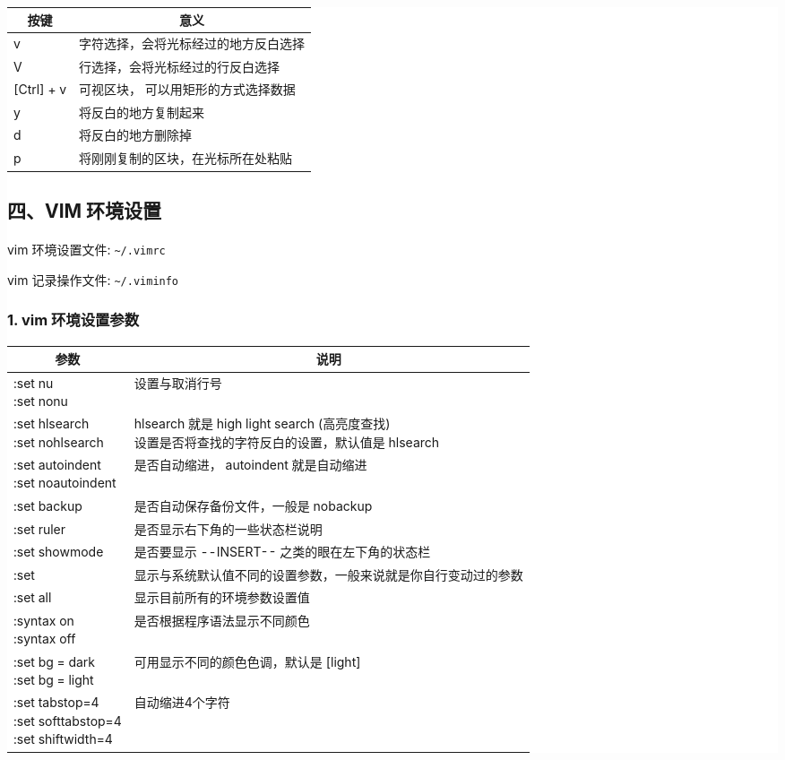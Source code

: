 | 按键       | 意义                                 |
| ---------- | ------------------------------------ |
| v          | 字符选择，会将光标经过的地方反白选择 |
| V          | 行选择，会将光标经过的行反白选择     |
| [Ctrl] + v | 可视区块， 可以用矩形的方式选择数据  |
| y          | 将反白的地方复制起来                 |
| d          | 将反白的地方删除掉                   |
| p          | 将刚刚复制的区块，在光标所在处粘贴   |

## 四、VIM 环境设置

vim 环境设置文件: `~/.vimrc` 

vim 记录操作文件: `~/.viminfo`

### 1. vim 环境设置参数

| 参数                                                      | 说明                                                         |
| --------------------------------------------------------- | ------------------------------------------------------------ |
| :set nu<br>:set nonu                                      | 设置与取消行号                                               |
| :set hlsearch<br>:set nohlsearch                          | hlsearch 就是 high light search (高亮度查找)<br>设置是否将查找的字符反白的设置，默认值是 hlsearch |
| :set autoindent<br>:set noautoindent                      | 是否自动缩进， autoindent 就是自动缩进                       |
| :set backup                                               | 是否自动保存备份文件，一般是 nobackup                        |
| :set ruler                                                | 是否显示右下角的一些状态栏说明                               |
| :set showmode                                             | 是否要显示 --INSERT-- 之类的眼在左下角的状态栏               |
| :set                                                      | 显示与系统默认值不同的设置参数，一般来说就是你自行变动过的参数 |
| :set all                                                  | 显示目前所有的环境参数设置值                                 |
| :syntax on <br>:syntax off                                | 是否根据程序语法显示不同颜色                                 |
| :set bg = dark<br>:set bg = light                         | 可用显示不同的颜色色调，默认是 [light]                       |
| :set tabstop=4<br>:set softtabstop=4<br>:set shiftwidth=4 | 自动缩进4个字符                                              |
